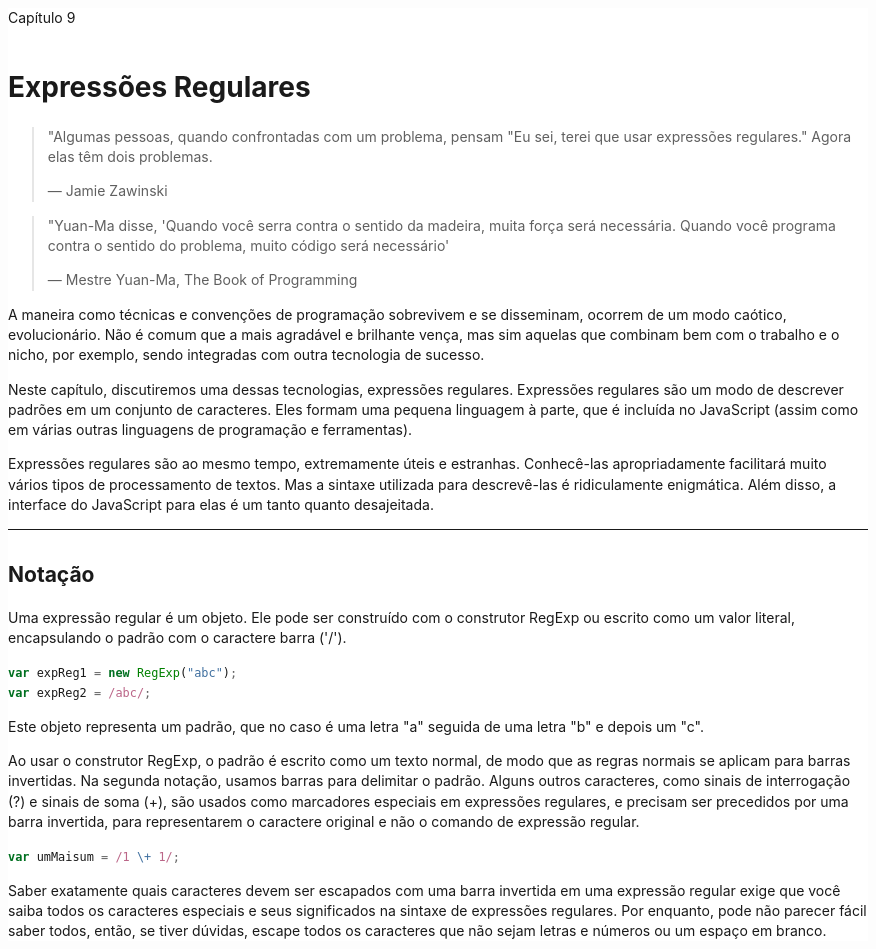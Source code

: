 Capítulo 9

# Expressões Regulares

> "Algumas pessoas, quando confrontadas com um problema, pensam "Eu sei, terei que usar expressões regulares." Agora elas têm dois problemas.
>
> — Jamie Zawinski

> "Yuan-Ma disse, 'Quando você serra contra o sentido da madeira, muita força será necessária. Quando você programa contra o sentido do problema, muito código será necessário'
>
> — Mestre Yuan-Ma, The Book of Programming

A maneira como técnicas e convenções de programação sobrevivem e se disseminam, ocorrem de um modo caótico, evolucionário. Não é comum que a mais agradável e brilhante vença, mas sim aquelas que combinam bem com o trabalho e o nicho, por exemplo, sendo integradas com outra tecnologia de sucesso.

Neste capítulo, discutiremos uma dessas tecnologias, expressões regulares. Expressões regulares são um modo de descrever padrões em um conjunto de caracteres. Eles formam uma pequena linguagem à parte, que é incluída no JavaScript (assim como em várias outras linguagens de programação e ferramentas).

Expressões regulares são ao mesmo tempo, extremamente úteis e estranhas. Conhecê-las apropriadamente facilitará muito vários tipos de processamento de textos. Mas a sintaxe utilizada para descrevê-las é ridiculamente enigmática. Além disso, a interface do JavaScript para elas é um tanto quanto desajeitada.

----

## Notação

Uma expressão regular é um objeto. Ele pode ser construído com o construtor RegExp ou escrito como um valor literal, encapsulando o padrão com o caractere barra ('/').

```js
var expReg1 = new RegExp("abc");
var expReg2 = /abc/;
```

Este objeto representa um padrão, que no caso é uma letra "a" seguida de uma letra "b" e depois um "c".

Ao usar o construtor RegExp, o padrão é escrito como um texto normal, de modo que as regras normais se aplicam para barras invertidas. Na segunda notação, usamos barras para delimitar o padrão. Alguns outros caracteres, como sinais de interrogação (?) e sinais de soma (+), são usados como marcadores especiais em expressões regulares, e precisam ser precedidos por uma barra invertida, para representarem o caractere original e não o comando de expressão regular.

```js
var umMaisum = /1 \+ 1/;
```

Saber exatamente quais caracteres devem ser escapados com uma barra invertida em uma expressão regular exige que você saiba todos os caracteres especiais e seus significados na sintaxe de expressões regulares. Por enquanto, pode não parecer fácil saber todos, então, se tiver dúvidas, escape todos os caracteres que não sejam letras e números ou um espaço em branco.
